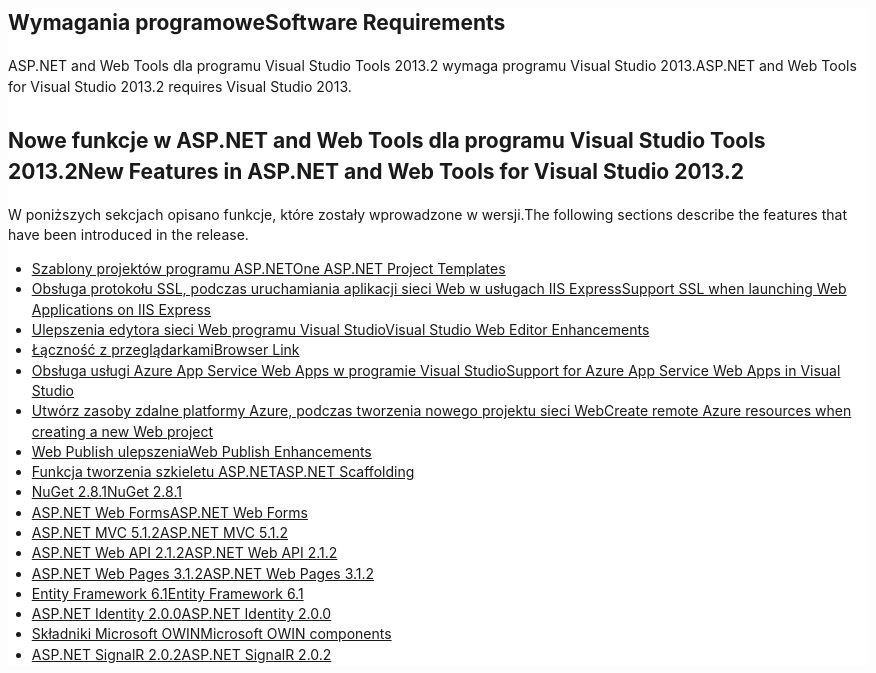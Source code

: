 ## <a name="software-requirements"></a><span data-ttu-id="87ce4-108">Wymagania programowe</span><span class="sxs-lookup"><span data-stu-id="87ce4-108">Software Requirements</span></span>

<span data-ttu-id="87ce4-109">ASP.NET and Web Tools dla programu Visual Studio Tools 2013.2 wymaga programu Visual Studio 2013.</span><span class="sxs-lookup"><span data-stu-id="87ce4-109">ASP.NET and Web Tools for Visual Studio 2013.2 requires Visual Studio 2013.</span></span>

## <a name="new-features-in-aspnet-and-web-tools-for-visual-studio-20132"></a><span data-ttu-id="87ce4-110">Nowe funkcje w ASP.NET and Web Tools dla programu Visual Studio Tools 2013.2</span><span class="sxs-lookup"><span data-stu-id="87ce4-110">New Features in ASP.NET and Web Tools for Visual Studio 2013.2</span></span>

<span data-ttu-id="87ce4-111">W poniższych sekcjach opisano funkcje, które zostały wprowadzone w wersji.</span><span class="sxs-lookup"><span data-stu-id="87ce4-111">The following sections describe the features that have been introduced in the release.</span></span>

- [<span data-ttu-id="87ce4-112">Szablony projektów programu ASP.NET</span><span class="sxs-lookup"><span data-stu-id="87ce4-112">One ASP.NET Project Templates</span></span>](#oneaspnet)
- [<span data-ttu-id="87ce4-113">Obsługa protokołu SSL, podczas uruchamiania aplikacji sieci Web w usługach IIS Express</span><span class="sxs-lookup"><span data-stu-id="87ce4-113">Support SSL when launching Web Applications on IIS Express</span></span>](#ssl)
- [<span data-ttu-id="87ce4-114">Ulepszenia edytora sieci Web programu Visual Studio</span><span class="sxs-lookup"><span data-stu-id="87ce4-114">Visual Studio Web Editor Enhancements</span></span>](#vswebeditor)
- [<span data-ttu-id="87ce4-115">Łączność z przeglądarkami</span><span class="sxs-lookup"><span data-stu-id="87ce4-115">Browser Link</span></span>](#browserlink)
- [<span data-ttu-id="87ce4-116">Obsługa usługi Azure App Service Web Apps w programie Visual Studio</span><span class="sxs-lookup"><span data-stu-id="87ce4-116">Support for Azure App Service Web Apps in Visual Studio</span></span>](#waws)
- [<span data-ttu-id="87ce4-117">Utwórz zasoby zdalne platformy Azure, podczas tworzenia nowego projektu sieci Web</span><span class="sxs-lookup"><span data-stu-id="87ce4-117">Create remote Azure resources when creating a new Web project</span></span>](#AzureResources)
- [<span data-ttu-id="87ce4-118">Web Publish ulepszenia</span><span class="sxs-lookup"><span data-stu-id="87ce4-118">Web Publish Enhancements</span></span>](#webpublish)
- [<span data-ttu-id="87ce4-119">Funkcja tworzenia szkieletu ASP.NET</span><span class="sxs-lookup"><span data-stu-id="87ce4-119">ASP.NET Scaffolding</span></span>](#scaffolding)
- [<span data-ttu-id="87ce4-120">NuGet 2.8.1</span><span class="sxs-lookup"><span data-stu-id="87ce4-120">NuGet 2.8.1</span></span>](#nuget)
- [<span data-ttu-id="87ce4-121">ASP.NET Web Forms</span><span class="sxs-lookup"><span data-stu-id="87ce4-121">ASP.NET Web Forms</span></span>](#webforms)
- [<span data-ttu-id="87ce4-122">ASP.NET MVC 5.1.2</span><span class="sxs-lookup"><span data-stu-id="87ce4-122">ASP.NET MVC 5.1.2</span></span>](#mvc)
- [<span data-ttu-id="87ce4-123">ASP.NET Web API 2.1.2</span><span class="sxs-lookup"><span data-stu-id="87ce4-123">ASP.NET Web API 2.1.2</span></span>](#webapi)
- [<span data-ttu-id="87ce4-124">ASP.NET Web Pages 3.1.2</span><span class="sxs-lookup"><span data-stu-id="87ce4-124">ASP.NET Web Pages 3.1.2</span></span>](#webpages)
- [<span data-ttu-id="87ce4-125">Entity Framework 6.1</span><span class="sxs-lookup"><span data-stu-id="87ce4-125">Entity Framework 6.1</span></span>](#ef)
- [<span data-ttu-id="87ce4-126">ASP.NET Identity 2.0.0</span><span class="sxs-lookup"><span data-stu-id="87ce4-126">ASP.NET Identity 2.0.0</span></span>](#identity)
- [<span data-ttu-id="87ce4-127">Składniki Microsoft OWIN</span><span class="sxs-lookup"><span data-stu-id="87ce4-127">Microsoft OWIN components</span></span>](#owin)
- [<span data-ttu-id="87ce4-128">ASP.NET SignalR 2.0.2</span><span class="sxs-lookup"><span data-stu-id="87ce4-128">ASP.NET SignalR 2.0.2</span></span>](#signalr)
